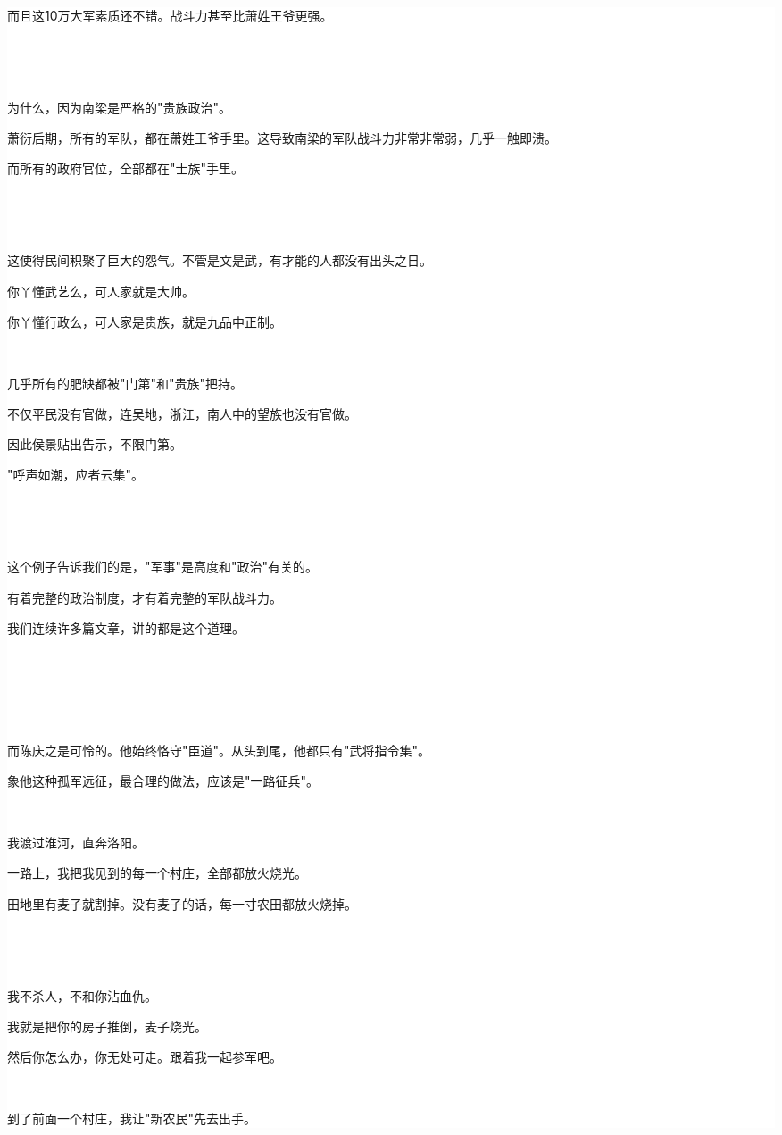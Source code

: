 而且这10万大军素质还不错。战斗力甚至比萧姓王爷更强。

 

 

为什么，因为南梁是严格的"贵族政治"。

萧衍后期，所有的军队，都在萧姓王爷手里。这导致南梁的军队战斗力非常非常弱，几乎一触即溃。

而所有的政府官位，全部都在"士族"手里。

 

 

这使得民间积聚了巨大的怨气。不管是文是武，有才能的人都没有出头之日。

你丫懂武艺么，可人家就是大帅。

你丫懂行政么，可人家是贵族，就是九品中正制。

 

几乎所有的肥缺都被"门第"和"贵族"把持。

不仅平民没有官做，连吴地，浙江，南人中的望族也没有官做。

因此侯景贴出告示，不限门第。

"呼声如潮，应者云集"。

 

 

这个例子告诉我们的是，"军事"是高度和"政治"有关的。

有着完整的政治制度，才有着完整的军队战斗力。

我们连续许多篇文章，讲的都是这个道理。

 

 

 

而陈庆之是可怜的。他始终恪守"臣道"。从头到尾，他都只有"武将指令集"。

象他这种孤军远征，最合理的做法，应该是"一路征兵"。

 

我渡过淮河，直奔洛阳。

一路上，我把我见到的每一个村庄，全部都放火烧光。

田地里有麦子就割掉。没有麦子的话，每一寸农田都放火烧掉。

 

 

我不杀人，不和你沾血仇。

我就是把你的房子推倒，麦子烧光。

然后你怎么办，你无处可走。跟着我一起参军吧。

 

到了前面一个村庄，我让"新农民"先去出手。
